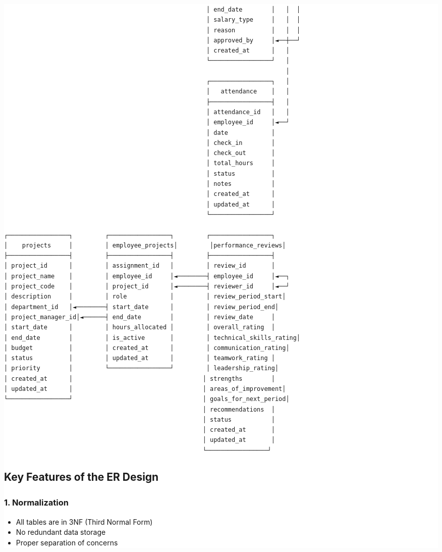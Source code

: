 ```
                                                        │ end_date        │   │  │
                                                        │ salary_type     │   │  │
                                                        │ reason          │   │  │
                                                        │ approved_by     │◄──┼──┘
                                                        │ created_at      │   │
                                                        └─────────────────┘   │
                                                                              │
                                                        ┌─────────────────┐   │
                                                        │   attendance    │   │
                                                        ├─────────────────┤   │
                                                        │ attendance_id   │   │
                                                        │ employee_id     │◄──┘
                                                        │ date            │
                                                        │ check_in        │
                                                        │ check_out       │
                                                        │ total_hours     │
                                                        │ status          │
                                                        │ notes           │
                                                        │ created_at      │
                                                        │ updated_at      │
                                                        └─────────────────┘

┌─────────────────┐         ┌─────────────────┐         ┌─────────────────┐
│    projects     │         │ employee_projects│         │performance_reviews│
├─────────────────┤         ├─────────────────┤         ├─────────────────┤
│ project_id      │         │ assignment_id   │         │ review_id       │
│ project_name    │         │ employee_id     │◄────────┤ employee_id     │◄──┐
│ project_code    │         │ project_id      │◄────────┤ reviewer_id     │◄──┘
│ description     │         │ role            │         │ review_period_start│
│ department_id   │◄────────┤ start_date      │         │ review_period_end│
│ project_manager_id│◄──────┤ end_date        │         │ review_date     │
│ start_date      │         │ hours_allocated │         │ overall_rating  │
│ end_date        │         │ is_active       │         │ technical_skills_rating│
│ budget          │         │ created_at      │         │ communication_rating│
│ status          │         │ updated_at      │         │ teamwork_rating │
│ priority        │         └─────────────────┘         │ leadership_rating│
│ created_at      │                                    │ strengths        │
│ updated_at      │                                    │ areas_of_improvement│
└─────────────────┘                                    │ goals_for_next_period│
                                                       │ recommendations  │
                                                       │ status           │
                                                       │ created_at       │
                                                       │ updated_at       │
                                                       └─────────────────┘
```

## Key Features of the ER Design

### 1. **Normalization**
- All tables are in 3NF (Third Normal Form)
- No redundant data storage
- Proper separation of concerns
